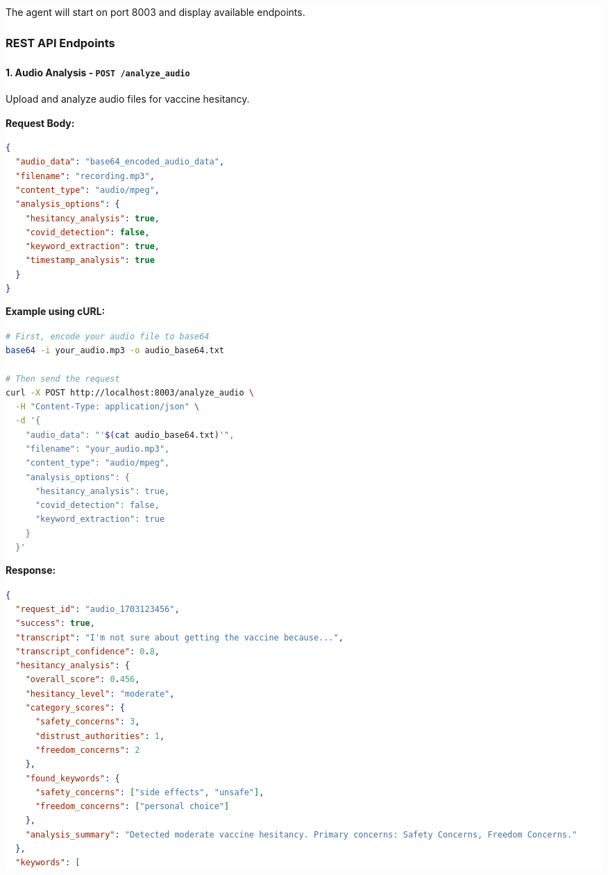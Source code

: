 The agent will start on port 8003 and display available endpoints.

### REST API Endpoints

#### 1. Audio Analysis - `POST /analyze_audio`

Upload and analyze audio files for vaccine hesitancy.

**Request Body:**
```json
{
  "audio_data": "base64_encoded_audio_data",
  "filename": "recording.mp3",
  "content_type": "audio/mpeg",
  "analysis_options": {
    "hesitancy_analysis": true,
    "covid_detection": false,
    "keyword_extraction": true,
    "timestamp_analysis": true
  }
}
```

**Example using cURL:**
```bash
# First, encode your audio file to base64
base64 -i your_audio.mp3 -o audio_base64.txt

# Then send the request
curl -X POST http://localhost:8003/analyze_audio \
  -H "Content-Type: application/json" \
  -d '{
    "audio_data": "'$(cat audio_base64.txt)'",
    "filename": "your_audio.mp3",
    "content_type": "audio/mpeg",
    "analysis_options": {
      "hesitancy_analysis": true,
      "covid_detection": false,
      "keyword_extraction": true
    }
  }'
```

**Response:**
```json
{
  "request_id": "audio_1703123456",
  "success": true,
  "transcript": "I'm not sure about getting the vaccine because...",
  "transcript_confidence": 0.8,
  "hesitancy_analysis": {
    "overall_score": 0.456,
    "hesitancy_level": "moderate",
    "category_scores": {
      "safety_concerns": 3,
      "distrust_authorities": 1,
      "freedom_concerns": 2
    },
    "found_keywords": {
      "safety_concerns": ["side effects", "unsafe"],
      "freedom_concerns": ["personal choice"]
    },
    "analysis_summary": "Detected moderate vaccine hesitancy. Primary concerns: Safety Concerns, Freedom Concerns."
  },
  "keywords": [
```